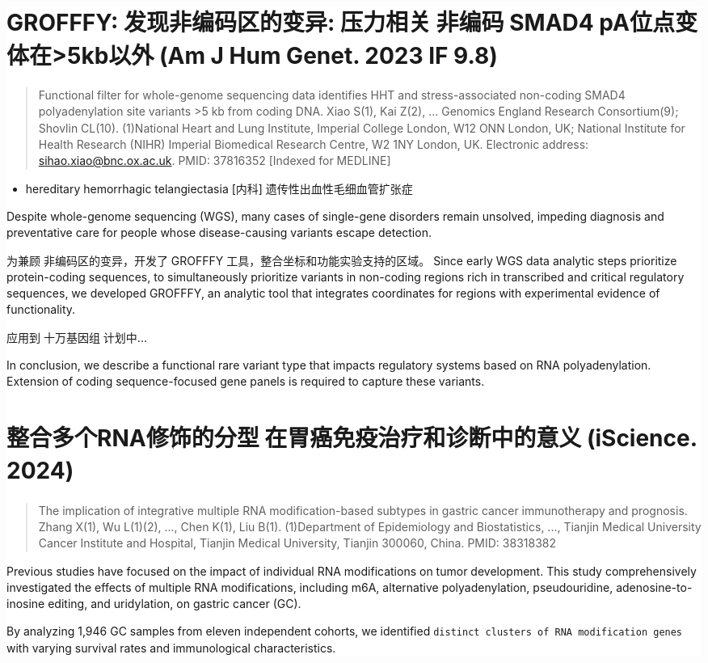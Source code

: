 





# GROFFFY: 发现非编码区的变异: 压力相关 非编码 SMAD4 pA位点变体在>5kb以外 (Am J Hum Genet. 2023 IF 9.8)
> Functional filter for whole-genome sequencing data identifies HHT and stress-associated non-coding SMAD4 polyadenylation site variants >5 kb from coding DNA.
> Xiao S(1), Kai Z(2), ... Genomics England Research Consortium(9); Shovlin CL(10).
> (1)National Heart and Lung Institute, Imperial College London, W12 ONN London, UK; National Institute for Health Research (NIHR) Imperial Biomedical Research Centre, W2 1NY London, UK. Electronic address: sihao.xiao@bnc.ox.ac.uk.
> PMID: 37816352 [Indexed for MEDLINE]

- hereditary hemorrhagic telangiectasia [内科] 遗传性出血性毛细血管扩张症

Despite whole-genome sequencing (WGS), many cases of single-gene disorders 
remain unsolved, impeding diagnosis and preventative care for people whose 
disease-causing variants escape detection. 

为兼顾 非编码区的变异，开发了 GROFFFY 工具，整合坐标和功能实验支持的区域。
Since early WGS data analytic steps 
prioritize protein-coding sequences, to simultaneously prioritize variants in 
non-coding regions rich in transcribed and critical regulatory sequences, we 
developed GROFFFY, an analytic tool that integrates coordinates for regions with 
experimental evidence of functionality. 

应用到 十万基因组 计划中...

In conclusion, we describe a functional rare variant type that impacts regulatory systems based on RNA polyadenylation. Extension of coding sequence-focused gene panels is required to capture these variants.








# 整合多个RNA修饰的分型 在胃癌免疫治疗和诊断中的意义  (iScience. 2024)
> The implication of integrative multiple RNA modification-based subtypes in gastric cancer immunotherapy and prognosis.
> Zhang X(1), Wu L(1)(2), ..., Chen K(1), Liu B(1).
> (1)Department of Epidemiology and Biostatistics, ..., Tianjin Medical University Cancer Institute and Hospital, Tianjin Medical University, Tianjin 300060, China.
> PMID: 38318382

Previous studies have focused on the impact of individual RNA modifications on tumor development. This study comprehensively investigated the effects of multiple RNA modifications, including m6A, alternative polyadenylation, pseudouridine, adenosine-to-inosine editing, and uridylation, on gastric cancer (GC). 

By analyzing 1,946 GC samples from eleven independent cohorts, we identified `distinct clusters of RNA modification genes` with varying survival rates and immunological characteristics. 
